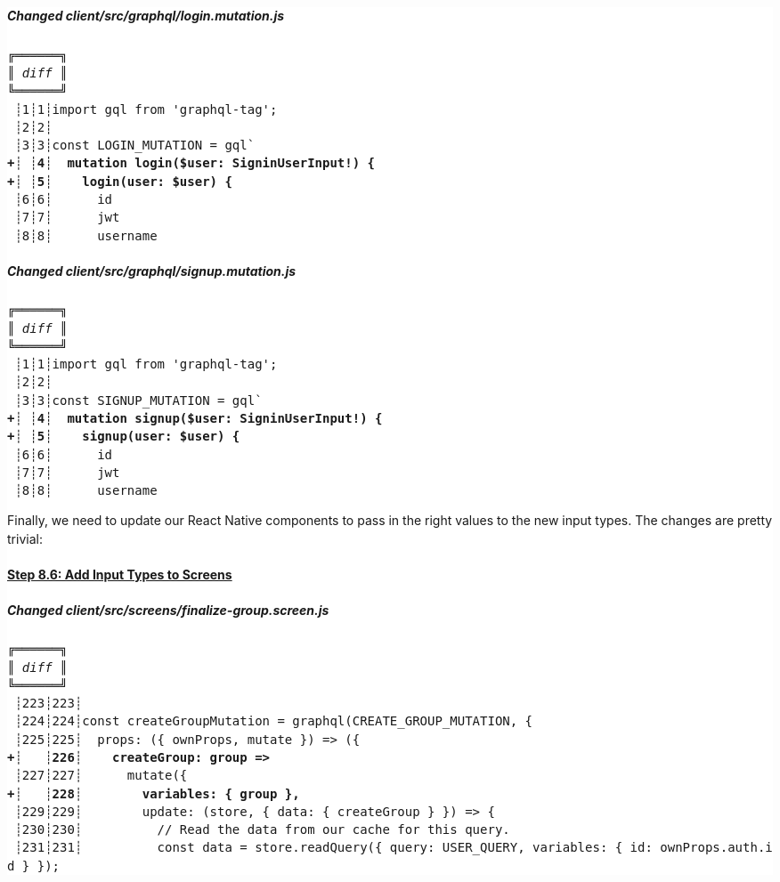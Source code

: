 ##### Changed client&#x2F;src&#x2F;graphql&#x2F;login.mutation.js
<pre>
<i>╔══════╗</i>
<i>║ diff ║</i>
<i>╚══════╝</i>
 ┊1┊1┊import gql from &#x27;graphql-tag&#x27;;
 ┊2┊2┊
 ┊3┊3┊const LOGIN_MUTATION &#x3D; gql&#x60;
<b>+┊ ┊4┊  mutation login($user: SigninUserInput!) {</b>
<b>+┊ ┊5┊    login(user: $user) {</b>
 ┊6┊6┊      id
 ┊7┊7┊      jwt
 ┊8┊8┊      username
</pre>

##### Changed client&#x2F;src&#x2F;graphql&#x2F;signup.mutation.js
<pre>
<i>╔══════╗</i>
<i>║ diff ║</i>
<i>╚══════╝</i>
 ┊1┊1┊import gql from &#x27;graphql-tag&#x27;;
 ┊2┊2┊
 ┊3┊3┊const SIGNUP_MUTATION &#x3D; gql&#x60;
<b>+┊ ┊4┊  mutation signup($user: SigninUserInput!) {</b>
<b>+┊ ┊5┊    signup(user: $user) {</b>
 ┊6┊6┊      id
 ┊7┊7┊      jwt
 ┊8┊8┊      username
</pre>

[}]: #

Finally, we need to update our React Native components to pass in the right values to the new input types. The changes are pretty trivial:

[{]: <helper> (diffStep 8.6)

#### [Step 8.6: Add Input Types to Screens](https://github.com/srtucker22/chatty/commit/7424003)

##### Changed client&#x2F;src&#x2F;screens&#x2F;finalize-group.screen.js
<pre>
<i>╔══════╗</i>
<i>║ diff ║</i>
<i>╚══════╝</i>
 ┊223┊223┊
 ┊224┊224┊const createGroupMutation &#x3D; graphql(CREATE_GROUP_MUTATION, {
 ┊225┊225┊  props: ({ ownProps, mutate }) &#x3D;&gt; ({
<b>+┊   ┊226┊    createGroup: group &#x3D;&gt;</b>
 ┊227┊227┊      mutate({
<b>+┊   ┊228┊        variables: { group },</b>
 ┊229┊229┊        update: (store, { data: { createGroup } }) &#x3D;&gt; {
 ┊230┊230┊          // Read the data from our cache for this query.
 ┊231┊231┊          const data &#x3D; store.readQuery({ query: USER_QUERY, variables: { id: ownProps.auth.id } });
</pre>


[//]: # (head-end)
[{]: <helper> (diffStep 8.1)
[{]: <helper> (diffStep 8.2)
[{]: <helper> (diffStep 8.3)
[{]: <helper> (diffStep 8.4)
[{]: <helper> (diffStep 8.5 files="client/src/graphql/group.fragment.js")
[{]: <helper> (diffStep 8.5 files="client/src/graphql/group.query.js,client/src/graphql/create-group.mutation.js,client/src/graphql/group-added.subscription.js")
[{]: <helper> (diffStep 8.5 files="client/src/graphql/login.mutation.js,client/src/graphql/signup.mutation.js,client/src/graphql/create-message.mutation.js")
[//]: # (foot-start)
[{]: <helper> (navStep)